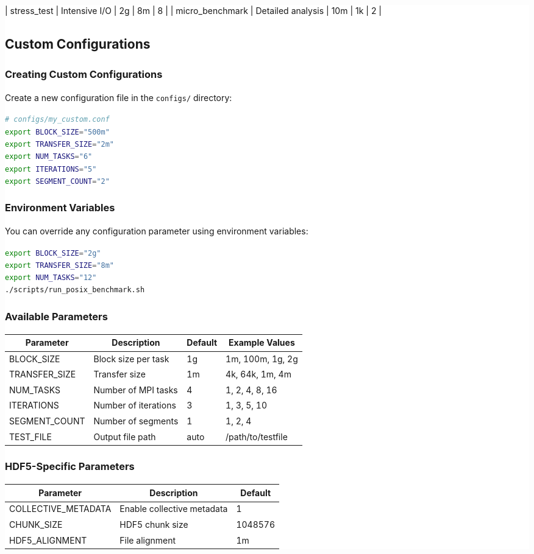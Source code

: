 | stress_test | Intensive I/O | 2g | 8m | 8 |
| micro_benchmark | Detailed analysis | 10m | 1k | 2 |

## Custom Configurations

### Creating Custom Configurations

Create a new configuration file in the `configs/` directory:

```bash
# configs/my_custom.conf
export BLOCK_SIZE="500m"
export TRANSFER_SIZE="2m"
export NUM_TASKS="6"
export ITERATIONS="5"
export SEGMENT_COUNT="2"
```

### Environment Variables

You can override any configuration parameter using environment variables:

```bash
export BLOCK_SIZE="2g"
export TRANSFER_SIZE="8m"
export NUM_TASKS="12"
./scripts/run_posix_benchmark.sh
```

### Available Parameters

| Parameter | Description | Default | Example Values |
|-----------|-------------|---------|----------------|
| BLOCK_SIZE | Block size per task | 1g | 1m, 100m, 1g, 2g |
| TRANSFER_SIZE | Transfer size | 1m | 4k, 64k, 1m, 4m |
| NUM_TASKS | Number of MPI tasks | 4 | 1, 2, 4, 8, 16 |
| ITERATIONS | Number of iterations | 3 | 1, 3, 5, 10 |
| SEGMENT_COUNT | Number of segments | 1 | 1, 2, 4 |
| TEST_FILE | Output file path | auto | /path/to/testfile |

### HDF5-Specific Parameters

| Parameter | Description | Default |
|-----------|-------------|---------|
| COLLECTIVE_METADATA | Enable collective metadata | 1 |
| CHUNK_SIZE | HDF5 chunk size | 1048576 |
| HDF5_ALIGNMENT | File alignment | 1m |
